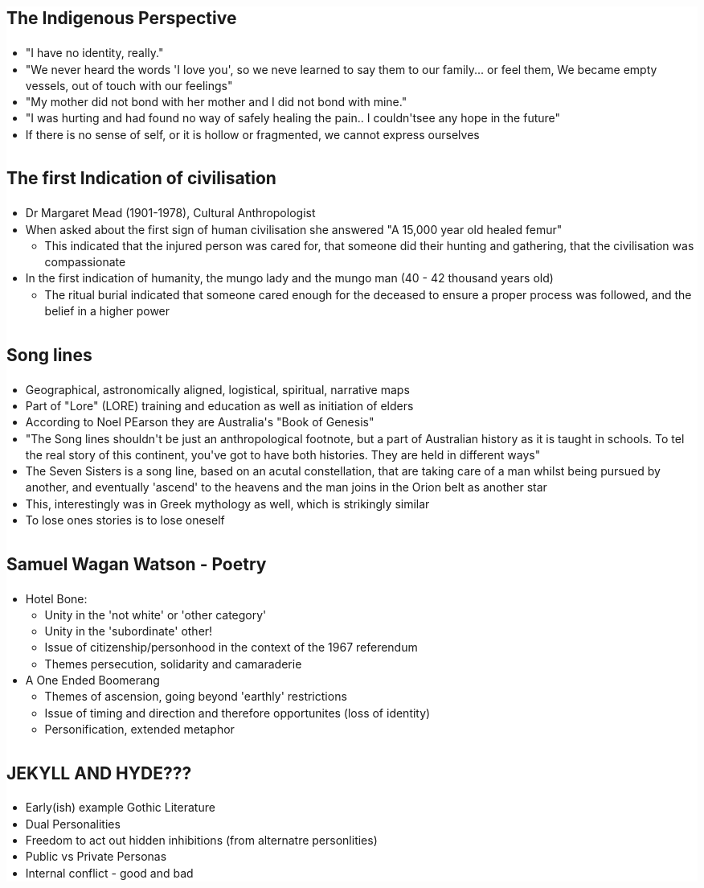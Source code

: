 ## The Indigenous Perspective
- "I have no identity, really."
- "We never heard the words 'I love you', so we neve learned to say them to our family... or feel them, We became empty vessels, out of touch with our feelings"
- "My mother did not bond with her mother and I did not bond with mine."
- "I was hurting and had found no way of safely healing the pain.. I couldn'tsee any hope in the future"
- If there is no sense of self, or it is hollow or fragmented, we cannot express ourselves

## The first Indication of civilisation
- Dr Margaret Mead (1901-1978), Cultural Anthropologist
- When asked about the first sign of human civilisation she answered "A 15,000 year old healed femur"
	- This indicated that the injured person was cared for, that someone did their hunting and gathering, that the civilisation was compassionate
- In the first indication of humanity, the mungo lady and the mungo man (40 - 42 thousand years old)
	- The ritual burial indicated that someone cared enough for the deceased to ensure a proper process was followed, and the belief in a higher power
## Song lines
- Geographical, astronomically aligned, logistical, spiritual, narrative maps
- Part of "Lore" (LORE) training and education as well as initiation of elders
- According to Noel PEarson they are Australia's "Book of Genesis"
- "The Song lines shouldn't be just an anthropological footnote, but a part of Australian history as it is taught in schools. To tel the real story of this continent, you've got to have both histories. They are held in different ways"
- The Seven Sisters is a song line, based on an acutal constellation, that are taking care of a man whilst being pursued by another, and eventually 'ascend' to the heavens and the man joins in the Orion belt as another star
- This, interestingly was in Greek mythology as well, which is strikingly similar
- To lose ones stories is to lose oneself

## Samuel Wagan Watson - Poetry
- Hotel Bone:
	- Unity in the 'not white' or 'other category'
	- Unity in the 'subordinate' other!
	- Issue of citizenship/personhood in the context of the 1967 referendum
	- Themes persecution, solidarity and camaraderie
- A One Ended Boomerang
	- Themes of ascension, going beyond 'earthly' restrictions
	- Issue of timing and direction and therefore opportunites (loss of identity)
	- Personification, extended metaphor

## JEKYLL AND HYDE???
- Early(ish) example Gothic Literature
- Dual Personalities
- Freedom to act out hidden inhibitions (from alternatre personlities)
- Public vs Private Personas
- Internal conflict - good and bad
